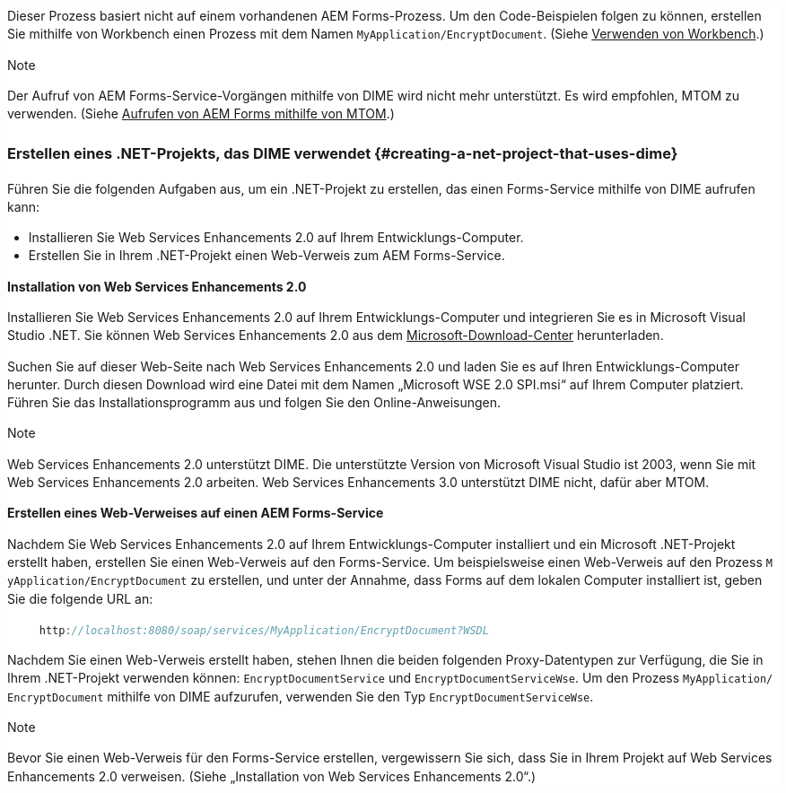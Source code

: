 Dieser Prozess basiert nicht auf einem vorhandenen AEM Forms-Prozess. Um den Code-Beispielen folgen zu können, erstellen Sie mithilfe von Workbench einen Prozess mit dem Namen `MyApplication/EncryptDocument`. (Siehe [Verwenden von Workbench](https://www.adobe.com/go/learn_aemforms_workbench_63_de).)

>[!NOTE]
>
>Der Aufruf von AEM Forms-Service-Vorgängen mithilfe von DIME wird nicht mehr unterstützt. Es wird empfohlen, MTOM zu verwenden. (Siehe [Aufrufen von AEM Forms mithilfe von MTOM](#invoking-aem-forms-using-mtom).)

### Erstellen eines .NET-Projekts, das DIME verwendet {#creating-a-net-project-that-uses-dime}

Führen Sie die folgenden Aufgaben aus, um ein .NET-Projekt zu erstellen, das einen Forms-Service mithilfe von DIME aufrufen kann:

* Installieren Sie Web Services Enhancements 2.0 auf Ihrem Entwicklungs-Computer.
* Erstellen Sie in Ihrem .NET-Projekt einen Web-Verweis zum AEM Forms-Service.

**Installation von Web Services Enhancements 2.0**

Installieren Sie Web Services Enhancements 2.0 auf Ihrem Entwicklungs-Computer und integrieren Sie es in Microsoft Visual Studio .NET. Sie können Web Services Enhancements 2.0 aus dem [Microsoft-Download-Center](https://www.microsoft.com/downloads/search.aspx) herunterladen.

Suchen Sie auf dieser Web-Seite nach Web Services Enhancements 2.0 und laden Sie es auf Ihren Entwicklungs-Computer herunter. Durch diesen Download wird eine Datei mit dem Namen „Microsoft WSE 2.0 SPI.msi“ auf Ihrem Computer platziert. Führen Sie das Installationsprogramm aus und folgen Sie den Online-Anweisungen.

>[!NOTE]
>
>Web Services Enhancements 2.0 unterstützt DIME. Die unterstützte Version von Microsoft Visual Studio ist 2003, wenn Sie mit Web Services Enhancements 2.0 arbeiten. Web Services Enhancements 3.0 unterstützt DIME nicht, dafür aber MTOM.

**Erstellen eines Web-Verweises auf einen AEM Forms-Service**

Nachdem Sie Web Services Enhancements 2.0 auf Ihrem Entwicklungs-Computer installiert und ein Microsoft .NET-Projekt erstellt haben, erstellen Sie einen Web-Verweis auf den Forms-Service. Um beispielsweise einen Web-Verweis auf den Prozess `MyApplication/EncryptDocument` zu erstellen, und unter der Annahme, dass Forms auf dem lokalen Computer installiert ist, geben Sie die folgende URL an:

```java
     http://localhost:8080/soap/services/MyApplication/EncryptDocument?WSDL
```

Nachdem Sie einen Web-Verweis erstellt haben, stehen Ihnen die beiden folgenden Proxy-Datentypen zur Verfügung, die Sie in Ihrem .NET-Projekt verwenden können: `EncryptDocumentService` und `EncryptDocumentServiceWse`. Um den Prozess `MyApplication/EncryptDocument` mithilfe von DIME aufzurufen, verwenden Sie den Typ `EncryptDocumentServiceWse`.

>[!NOTE]
>
>Bevor Sie einen Web-Verweis für den Forms-Service erstellen, vergewissern Sie sich, dass Sie in Ihrem Projekt auf Web Services Enhancements 2.0 verweisen. (Siehe „Installation von Web Services Enhancements 2.0“.)
